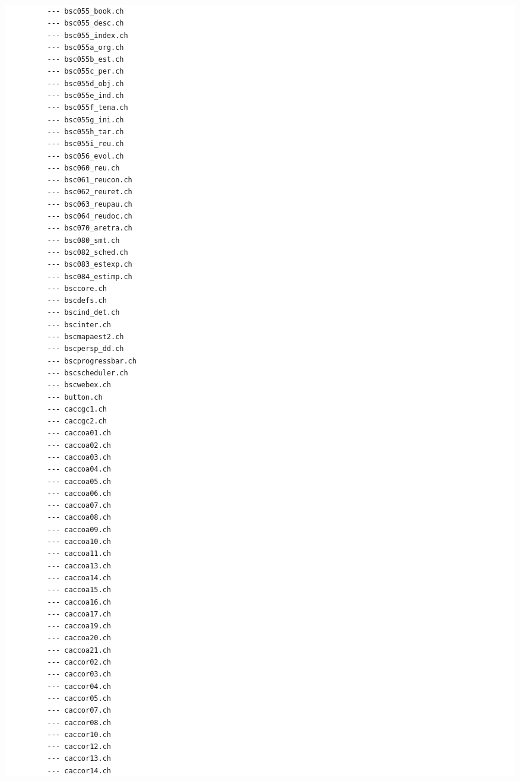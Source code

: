               --- bsc055_book.ch
              --- bsc055_desc.ch
              --- bsc055_index.ch
              --- bsc055a_org.ch
              --- bsc055b_est.ch
              --- bsc055c_per.ch
              --- bsc055d_obj.ch
              --- bsc055e_ind.ch
              --- bsc055f_tema.ch
              --- bsc055g_ini.ch
              --- bsc055h_tar.ch
              --- bsc055i_reu.ch
              --- bsc056_evol.ch
              --- bsc060_reu.ch
              --- bsc061_reucon.ch
              --- bsc062_reuret.ch
              --- bsc063_reupau.ch
              --- bsc064_reudoc.ch
              --- bsc070_aretra.ch
              --- bsc080_smt.ch
              --- bsc082_sched.ch
              --- bsc083_estexp.ch
              --- bsc084_estimp.ch
              --- bsccore.ch
              --- bscdefs.ch
              --- bscind_det.ch
              --- bscinter.ch
              --- bscmapaest2.ch
              --- bscpersp_dd.ch
              --- bscprogressbar.ch
              --- bscscheduler.ch
              --- bscwebex.ch
              --- button.ch
              --- caccgc1.ch
              --- caccgc2.ch
              --- caccoa01.ch
              --- caccoa02.ch
              --- caccoa03.ch
              --- caccoa04.ch
              --- caccoa05.ch
              --- caccoa06.ch
              --- caccoa07.ch
              --- caccoa08.ch
              --- caccoa09.ch
              --- caccoa10.ch
              --- caccoa11.ch
              --- caccoa13.ch
              --- caccoa14.ch
              --- caccoa15.ch
              --- caccoa16.ch
              --- caccoa17.ch
              --- caccoa19.ch
              --- caccoa20.ch
              --- caccoa21.ch
              --- caccor02.ch
              --- caccor03.ch
              --- caccor04.ch
              --- caccor05.ch
              --- caccor07.ch
              --- caccor08.ch
              --- caccor10.ch
              --- caccor12.ch
              --- caccor13.ch
              --- caccor14.ch